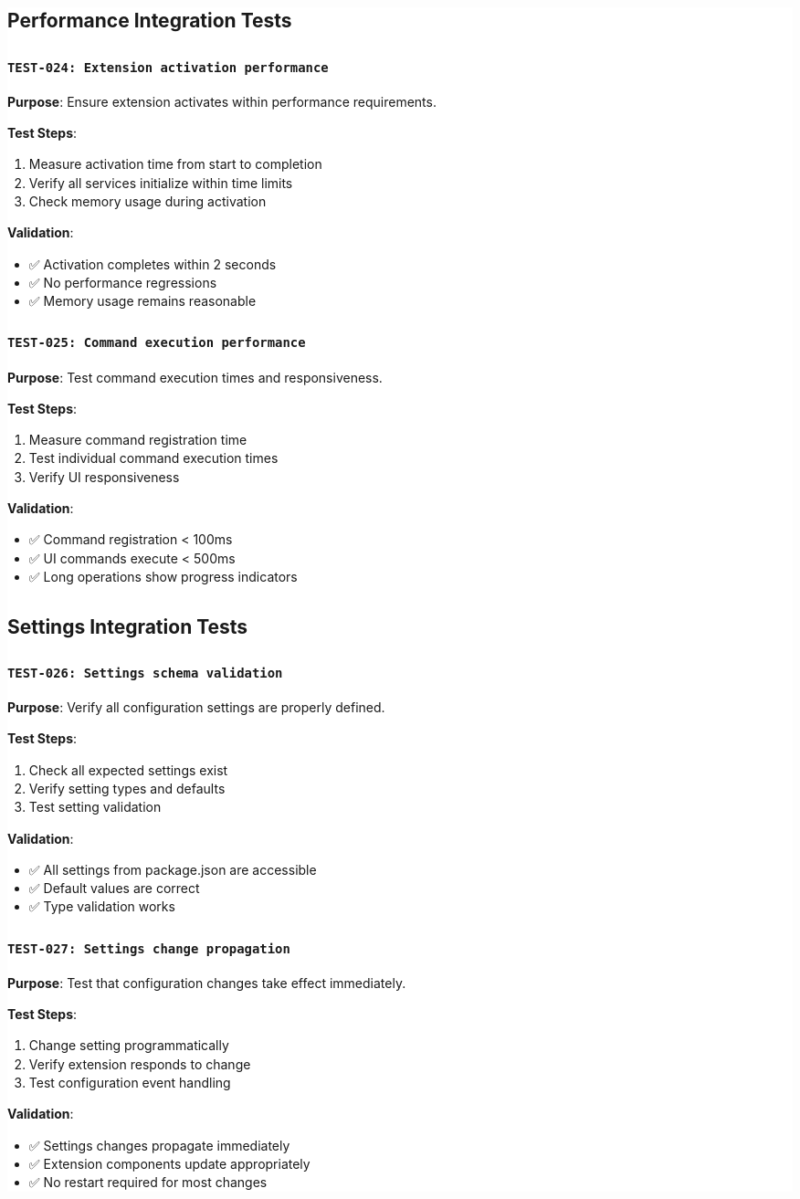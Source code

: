 ## Performance Integration Tests

### `TEST-024: Extension activation performance`
**Purpose**: Ensure extension activates within performance requirements.

**Test Steps**:
1. Measure activation time from start to completion
2. Verify all services initialize within time limits
3. Check memory usage during activation

**Validation**:
- ✅ Activation completes within 2 seconds
- ✅ No performance regressions
- ✅ Memory usage remains reasonable

### `TEST-025: Command execution performance`
**Purpose**: Test command execution times and responsiveness.

**Test Steps**:
1. Measure command registration time
2. Test individual command execution times
3. Verify UI responsiveness

**Validation**:
- ✅ Command registration < 100ms
- ✅ UI commands execute < 500ms
- ✅ Long operations show progress indicators

## Settings Integration Tests

### `TEST-026: Settings schema validation`
**Purpose**: Verify all configuration settings are properly defined.

**Test Steps**:
1. Check all expected settings exist
2. Verify setting types and defaults
3. Test setting validation

**Validation**:
- ✅ All settings from package.json are accessible
- ✅ Default values are correct
- ✅ Type validation works

### `TEST-027: Settings change propagation`
**Purpose**: Test that configuration changes take effect immediately.

**Test Steps**:
1. Change setting programmatically
2. Verify extension responds to change
3. Test configuration event handling

**Validation**:
- ✅ Settings changes propagate immediately
- ✅ Extension components update appropriately
- ✅ No restart required for most changes

